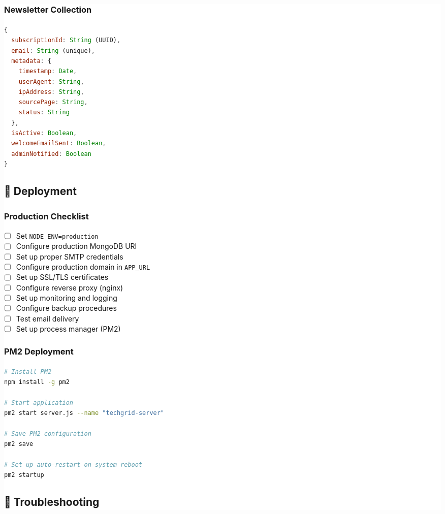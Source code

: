 ### Newsletter Collection
```javascript
{
  subscriptionId: String (UUID),
  email: String (unique),
  metadata: {
    timestamp: Date,
    userAgent: String,
    ipAddress: String,
    sourcePage: String,
    status: String
  },
  isActive: Boolean,
  welcomeEmailSent: Boolean,
  adminNotified: Boolean
}
```

## 🚀 Deployment

### Production Checklist

- [ ] Set `NODE_ENV=production`
- [ ] Configure production MongoDB URI
- [ ] Set up proper SMTP credentials
- [ ] Configure production domain in `APP_URL`
- [ ] Set up SSL/TLS certificates
- [ ] Configure reverse proxy (nginx)
- [ ] Set up monitoring and logging
- [ ] Configure backup procedures
- [ ] Test email delivery
- [ ] Set up process manager (PM2)

### PM2 Deployment
```bash
# Install PM2
npm install -g pm2

# Start application
pm2 start server.js --name "techgrid-server"

# Save PM2 configuration
pm2 save

# Set up auto-restart on system reboot
pm2 startup
```

## 🐛 Troubleshooting
